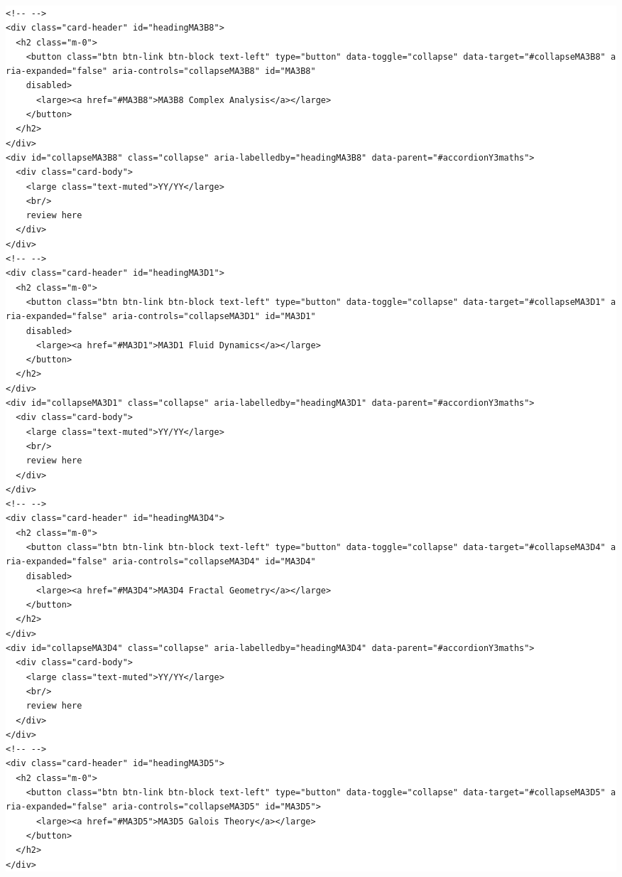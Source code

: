    <!-- -->
    <div class="card-header" id="headingMA3B8">
      <h2 class="m-0">
        <button class="btn btn-link btn-block text-left" type="button" data-toggle="collapse" data-target="#collapseMA3B8" aria-expanded="false" aria-controls="collapseMA3B8" id="MA3B8"
        disabled>
          <large><a href="#MA3B8">MA3B8 Complex Analysis</a></large>
        </button>
      </h2>
    </div>
    <div id="collapseMA3B8" class="collapse" aria-labelledby="headingMA3B8" data-parent="#accordionY3maths">
      <div class="card-body">
        <large class="text-muted">YY/YY</large>
        <br/>
        review here
      </div>
    </div>
    <!-- -->
    <div class="card-header" id="headingMA3D1">
      <h2 class="m-0">
        <button class="btn btn-link btn-block text-left" type="button" data-toggle="collapse" data-target="#collapseMA3D1" aria-expanded="false" aria-controls="collapseMA3D1" id="MA3D1"
        disabled>
          <large><a href="#MA3D1">MA3D1 Fluid Dynamics</a></large>
        </button>
      </h2>
    </div>
    <div id="collapseMA3D1" class="collapse" aria-labelledby="headingMA3D1" data-parent="#accordionY3maths">
      <div class="card-body">
        <large class="text-muted">YY/YY</large>
        <br/>
        review here
      </div>
    </div>
    <!-- -->
    <div class="card-header" id="headingMA3D4">
      <h2 class="m-0">
        <button class="btn btn-link btn-block text-left" type="button" data-toggle="collapse" data-target="#collapseMA3D4" aria-expanded="false" aria-controls="collapseMA3D4" id="MA3D4"
        disabled>
          <large><a href="#MA3D4">MA3D4 Fractal Geometry</a></large>
        </button>
      </h2>
    </div>
    <div id="collapseMA3D4" class="collapse" aria-labelledby="headingMA3D4" data-parent="#accordionY3maths">
      <div class="card-body">
        <large class="text-muted">YY/YY</large>
        <br/>
        review here
      </div>
    </div>
    <!-- -->
    <div class="card-header" id="headingMA3D5">
      <h2 class="m-0">
        <button class="btn btn-link btn-block text-left" type="button" data-toggle="collapse" data-target="#collapseMA3D5" aria-expanded="false" aria-controls="collapseMA3D5" id="MA3D5">
          <large><a href="#MA3D5">MA3D5 Galois Theory</a></large>
        </button>
      </h2>
    </div>